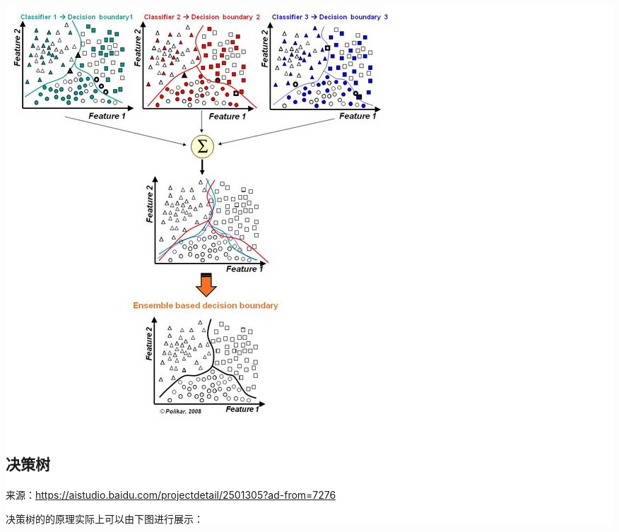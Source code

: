 ![image-20240827093746993](imge/算法介绍.assets/image-20240827093746993.png)

## 决策树

来源：https://aistudio.baidu.com/projectdetail/2501305?ad-from=7276

决策树的的原理实际上可以由下图进行展示：
